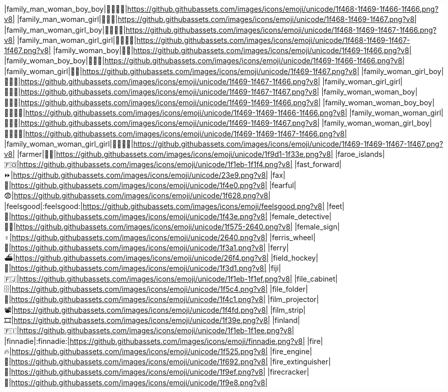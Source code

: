 |family_man_woman_boy_boy|:family_man_woman_boy_boy:|https://github.githubassets.com/images/icons/emoji/unicode/1f468-1f469-1f466-1f466.png?v8|
|family_man_woman_girl|:family_man_woman_girl:|https://github.githubassets.com/images/icons/emoji/unicode/1f468-1f469-1f467.png?v8|
|family_man_woman_girl_boy|:family_man_woman_girl_boy:|https://github.githubassets.com/images/icons/emoji/unicode/1f468-1f469-1f467-1f466.png?v8|
|family_man_woman_girl_girl|:family_man_woman_girl_girl:|https://github.githubassets.com/images/icons/emoji/unicode/1f468-1f469-1f467-1f467.png?v8|
|family_woman_boy|:family_woman_boy:|https://github.githubassets.com/images/icons/emoji/unicode/1f469-1f466.png?v8|
|family_woman_boy_boy|:family_woman_boy_boy:|https://github.githubassets.com/images/icons/emoji/unicode/1f469-1f466-1f466.png?v8|
|family_woman_girl|:family_woman_girl:|https://github.githubassets.com/images/icons/emoji/unicode/1f469-1f467.png?v8|
|family_woman_girl_boy|:family_woman_girl_boy:|https://github.githubassets.com/images/icons/emoji/unicode/1f469-1f467-1f466.png?v8|
|family_woman_girl_girl|:family_woman_girl_girl:|https://github.githubassets.com/images/icons/emoji/unicode/1f469-1f467-1f467.png?v8|
|family_woman_woman_boy|:family_woman_woman_boy:|https://github.githubassets.com/images/icons/emoji/unicode/1f469-1f469-1f466.png?v8|
|family_woman_woman_boy_boy|:family_woman_woman_boy_boy:|https://github.githubassets.com/images/icons/emoji/unicode/1f469-1f469-1f466-1f466.png?v8|
|family_woman_woman_girl|:family_woman_woman_girl:|https://github.githubassets.com/images/icons/emoji/unicode/1f469-1f469-1f467.png?v8|
|family_woman_woman_girl_boy|:family_woman_woman_girl_boy:|https://github.githubassets.com/images/icons/emoji/unicode/1f469-1f469-1f467-1f466.png?v8|
|family_woman_woman_girl_girl|:family_woman_woman_girl_girl:|https://github.githubassets.com/images/icons/emoji/unicode/1f469-1f469-1f467-1f467.png?v8|
|farmer|:farmer:|https://github.githubassets.com/images/icons/emoji/unicode/1f9d1-1f33e.png?v8|
|faroe_islands|:faroe_islands:|https://github.githubassets.com/images/icons/emoji/unicode/1f1eb-1f1f4.png?v8|
|fast_forward|:fast_forward:|https://github.githubassets.com/images/icons/emoji/unicode/23e9.png?v8|
|fax|:fax:|https://github.githubassets.com/images/icons/emoji/unicode/1f4e0.png?v8|
|fearful|:fearful:|https://github.githubassets.com/images/icons/emoji/unicode/1f628.png?v8|
|feelsgood|:feelsgood:|https://github.githubassets.com/images/icons/emoji/feelsgood.png?v8|
|feet|:feet:|https://github.githubassets.com/images/icons/emoji/unicode/1f43e.png?v8|
|female_detective|:female_detective:|https://github.githubassets.com/images/icons/emoji/unicode/1f575-2640.png?v8|
|female_sign|:female_sign:|https://github.githubassets.com/images/icons/emoji/unicode/2640.png?v8|
|ferris_wheel|:ferris_wheel:|https://github.githubassets.com/images/icons/emoji/unicode/1f3a1.png?v8|
|ferry|:ferry:|https://github.githubassets.com/images/icons/emoji/unicode/26f4.png?v8|
|field_hockey|:field_hockey:|https://github.githubassets.com/images/icons/emoji/unicode/1f3d1.png?v8|
|fiji|:fiji:|https://github.githubassets.com/images/icons/emoji/unicode/1f1eb-1f1ef.png?v8|
|file_cabinet|:file_cabinet:|https://github.githubassets.com/images/icons/emoji/unicode/1f5c4.png?v8|
|file_folder|:file_folder:|https://github.githubassets.com/images/icons/emoji/unicode/1f4c1.png?v8|
|film_projector|:film_projector:|https://github.githubassets.com/images/icons/emoji/unicode/1f4fd.png?v8|
|film_strip|:film_strip:|https://github.githubassets.com/images/icons/emoji/unicode/1f39e.png?v8|
|finland|:finland:|https://github.githubassets.com/images/icons/emoji/unicode/1f1eb-1f1ee.png?v8|
|finnadie|:finnadie:|https://github.githubassets.com/images/icons/emoji/finnadie.png?v8|
|fire|:fire:|https://github.githubassets.com/images/icons/emoji/unicode/1f525.png?v8|
|fire_engine|:fire_engine:|https://github.githubassets.com/images/icons/emoji/unicode/1f692.png?v8|
|fire_extinguisher|:fire_extinguisher:|https://github.githubassets.com/images/icons/emoji/unicode/1f9ef.png?v8|
|firecracker|:firecracker:|https://github.githubassets.com/images/icons/emoji/unicode/1f9e8.png?v8|